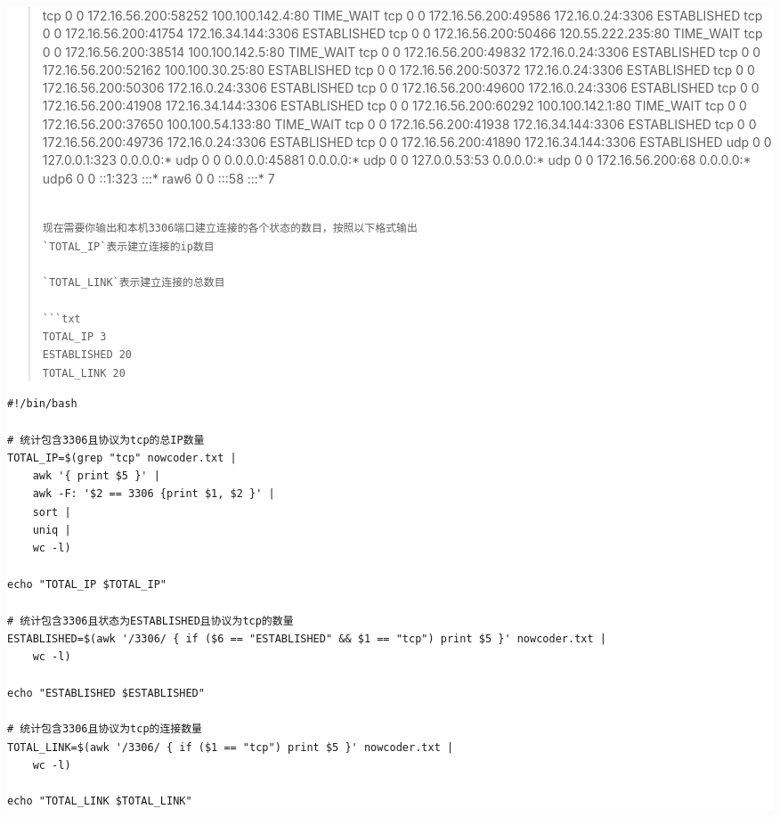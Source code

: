 > tcp        0      0 172.16.56.200:58252     100.100.142.4:80        TIME_WAIT
> tcp        0      0 172.16.56.200:49586     172.16.0.24:3306        ESTABLISHED
> tcp        0      0 172.16.56.200:41754     172.16.34.144:3306      ESTABLISHED
> tcp        0      0 172.16.56.200:50466     120.55.222.235:80       TIME_WAIT
> tcp        0      0 172.16.56.200:38514     100.100.142.5:80        TIME_WAIT
> tcp        0      0 172.16.56.200:49832     172.16.0.24:3306        ESTABLISHED
> tcp        0      0 172.16.56.200:52162     100.100.30.25:80        ESTABLISHED
> tcp        0      0 172.16.56.200:50372     172.16.0.24:3306        ESTABLISHED
> tcp        0      0 172.16.56.200:50306     172.16.0.24:3306        ESTABLISHED
> tcp        0      0 172.16.56.200:49600     172.16.0.24:3306        ESTABLISHED
> tcp        0      0 172.16.56.200:41908     172.16.34.144:3306      ESTABLISHED
> tcp        0      0 172.16.56.200:60292     100.100.142.1:80        TIME_WAIT
> tcp        0      0 172.16.56.200:37650     100.100.54.133:80       TIME_WAIT
> tcp        0      0 172.16.56.200:41938     172.16.34.144:3306      ESTABLISHED
> tcp        0      0 172.16.56.200:49736     172.16.0.24:3306        ESTABLISHED
> tcp        0      0 172.16.56.200:41890     172.16.34.144:3306      ESTABLISHED
> udp        0      0 127.0.0.1:323           0.0.0.0:*
> udp        0      0 0.0.0.0:45881           0.0.0.0:*
> udp        0      0 127.0.0.53:53           0.0.0.0:*
> udp        0      0 172.16.56.200:68        0.0.0.0:*
> udp6       0      0 ::1:323                 :::*
> raw6       0      0 :::58                   :::*                    7
> ```
>
> 现在需要你输出和本机3306端口建立连接的各个状态的数目，按照以下格式输出
> `TOTAL_IP`表示建立连接的ip数目
>
> `TOTAL_LINK`表示建立连接的总数目
>
> ```txt
> TOTAL_IP 3
> ESTABLISHED 20
> TOTAL_LINK 20
> ```

```shell
#!/bin/bash

# 统计包含3306且协议为tcp的总IP数量
TOTAL_IP=$(grep "tcp" nowcoder.txt |
	awk '{ print $5 }' |
	awk -F: '$2 == 3306 {print $1, $2 }' |
	sort |
	uniq |
	wc -l)

echo "TOTAL_IP $TOTAL_IP"

# 统计包含3306且状态为ESTABLISHED且协议为tcp的数量
ESTABLISHED=$(awk '/3306/ { if ($6 == "ESTABLISHED" && $1 == "tcp") print $5 }' nowcoder.txt |
	wc -l)

echo "ESTABLISHED $ESTABLISHED"

# 统计包含3306且协议为tcp的连接数量
TOTAL_LINK=$(awk '/3306/ { if ($1 == "tcp") print $5 }' nowcoder.txt |
	wc -l)

echo "TOTAL_LINK $TOTAL_LINK"
```
